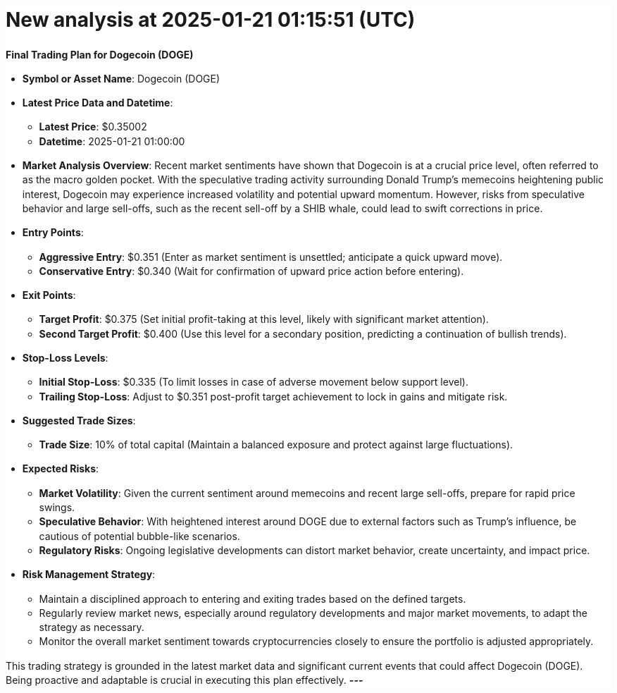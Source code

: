 # New analysis at 2025-01-21 01:15:51 (UTC)

**Final Trading Plan for Dogecoin (DOGE)**

- **Symbol or Asset Name**: Dogecoin (DOGE)
  
- **Latest Price Data and Datetime**: 
  - **Latest Price**: $0.35002
  - **Datetime**: 2025-01-21 01:00:00
  
- **Market Analysis Overview**: 
  Recent market sentiments have shown that Dogecoin is at a crucial price level, often referred to as the macro golden pocket. With the speculative trading activity surrounding Donald Trump’s memecoins heightening public interest, Dogecoin may experience increased volatility and potential upward momentum. However, risks from speculative behavior and large sell-offs, such as the recent sell-off by a SHIB whale, could lead to swift corrections in price.

- **Entry Points**: 
  - **Aggressive Entry**: $0.351 (Enter as market sentiment is unsettled; anticipate a quick upward move).
  - **Conservative Entry**: $0.340 (Wait for confirmation of upward price action before entering).

- **Exit Points**:
  - **Target Profit**: $0.375 (Set initial profit-taking at this level, likely with significant market attention).
  - **Second Target Profit**: $0.400 (Use this level for a secondary position, predicting a continuation of bullish trends).

- **Stop-Loss Levels**:
  - **Initial Stop-Loss**: $0.335 (To limit losses in case of adverse movement below support level).
  - **Trailing Stop-Loss**: Adjust to $0.351 post-profit target achievement to lock in gains and mitigate risk.

- **Suggested Trade Sizes**:
  - **Trade Size**: 10% of total capital (Maintain a balanced exposure and protect against large fluctuations).

- **Expected Risks**:
  - **Market Volatility**: Given the current sentiment around memecoins and recent large sell-offs, prepare for rapid price swings.
  - **Speculative Behavior**: With heightened interest around DOGE due to external factors such as Trump’s influence, be cautious of potential bubble-like scenarios.
  - **Regulatory Risks**: Ongoing legislative developments can distort market behavior, create uncertainty, and impact price.

- **Risk Management Strategy**:
  - Maintain a disciplined approach to entering and exiting trades based on the defined targets.
  - Regularly review market news, especially around regulatory developments and major market movements, to adapt the strategy as necessary.
  - Monitor the overall market sentiment towards cryptocurrencies closely to ensure the portfolio is adjusted appropriately.

This trading strategy is grounded in the latest market data and significant current events that could affect Dogecoin (DOGE). Being proactive and adaptable is crucial in executing this plan effectively.
___---___
